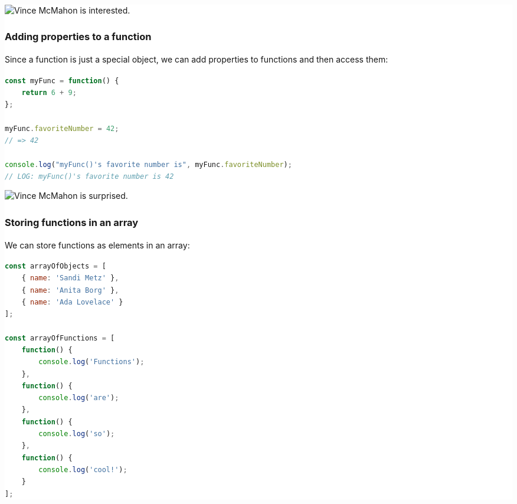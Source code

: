 <picture>
  <source srcset="https://curriculum-content.s3.amazonaws.com/web-development/js/advanced-functions/first-class-functions-readme/vince_mcmahon_2.webp" type="image/webp">
  <source srcset="https://curriculum-content.s3.amazonaws.com/web-development/js/advanced-functions/first-class-functions-readme/vince_mcmahon_2.gif" type="image/gif">
  <img src="https://curriculum-content.s3.amazonaws.com/web-development/js/advanced-functions/first-class-functions-readme/vince_mcmahon_2.gif" alt="Vince McMahon is interested.">
</picture>

### Adding properties to a function

Since a function is just a special object, we can add properties to functions and then access them:

```js
const myFunc = function() {
	return 6 + 9;
};

myFunc.favoriteNumber = 42;
// => 42

console.log("myFunc()'s favorite number is", myFunc.favoriteNumber);
// LOG: myFunc()'s favorite number is 42
```

<picture>
  <source srcset="https://curriculum-content.s3.amazonaws.com/web-development/js/advanced-functions/first-class-functions-readme/vince_mcmahon_3.webp" type="image/webp">
  <source srcset="https://curriculum-content.s3.amazonaws.com/web-development/js/advanced-functions/first-class-functions-readme/vince_mcmahon_3.gif" type="image/gif">
  <img src="https://curriculum-content.s3.amazonaws.com/web-development/js/advanced-functions/first-class-functions-readme/vince_mcmahon_3.gif" alt="Vince McMahon is surprised.">
</picture>

### Storing functions in an array

We can store functions as elements in an array:

```js
const arrayOfObjects = [
	{ name: 'Sandi Metz' },
	{ name: 'Anita Borg' },
	{ name: 'Ada Lovelace' }
];

const arrayOfFunctions = [
	function() {
		console.log('Functions');
	},
	function() {
		console.log('are');
	},
	function() {
		console.log('so');
	},
	function() {
		console.log('cool!');
	}
];
```
